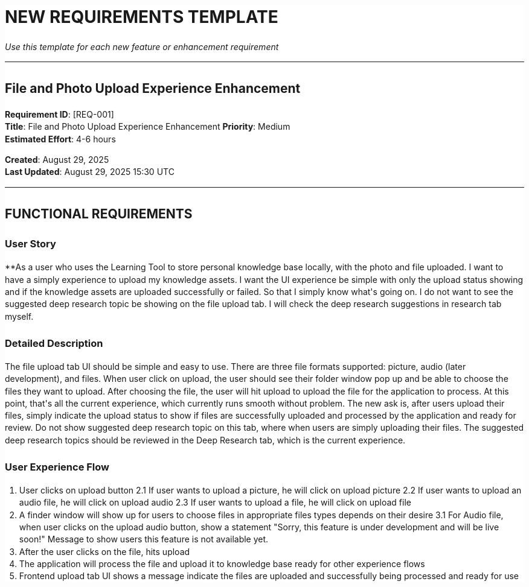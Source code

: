 # NEW REQUIREMENTS TEMPLATE

*Use this template for each new feature or enhancement requirement*

---

## File and Photo Upload Experience Enhancement

**Requirement ID**: [REQ-001]  
**Title**: File and Photo Upload Experience Enhancement 
**Priority**: Medium  
**Estimated Effort**: 4-6 hours

**Created**: August 29, 2025  
**Last Updated**: August 29, 2025 15:30 UTC 

---

## FUNCTIONAL REQUIREMENTS

### User Story
**As a user who uses the Learning Tool to store personal knowledge base locally, with the photo and file uploaded. I want to have a simply experience to upload my knowledge assets. I want the UI experience be simple with only the upload status showing and if the knowledge assets are uploaded successfully or failed. So that I simply know what's going on. I do not want to see the suggested deep research topic be showing on the file upload tab. I will check the deep research suggestions in research tab myself.

### Detailed Description
The file upload tab UI should be simple and easy to use. There are three file formats supported: picture, audio (later development), and files. When user click on upload, the user should see their folder window pop up and be able to choose the files they want to upload. After choosing the file, the user will hit upload to upload the file for the application to process. At this point, that's all the current experience, which currently runs smooth without problem. The new ask is, after users upload their files, simply indicate the upload status to show if files are successfully uploaded and processed by the application and ready for review. Do not show suggested deep research topic on this tab, where when users are simply uploading their files. The suggested deep research topics should be reviewed in the Deep Research tab, which is the current experience. 

### User Experience Flow
1. User clicks on upload button
2.1 If user wants to upload a picture, he will click on upload picture
2.2 If user wants to upload an audio file, he will click on upload audio
2.3 If user wants to upload a file, he will click on upload file
3. A finder window will show up for users to choose files in appropriate files types depends on their desire
3.1 For Audio file, when user clicks on the upload audio button, show a statement "Sorry, this feature is under development and will be live soon!" Message to show users this feature is not available yet.
4. After the user clicks on the file, hits upload
5. The application will process the file and upload it to knowledge base ready for other experience flows
6. Frontend upload tab UI shows a message indicate the files are uploaded and successfully being processed and ready for use
